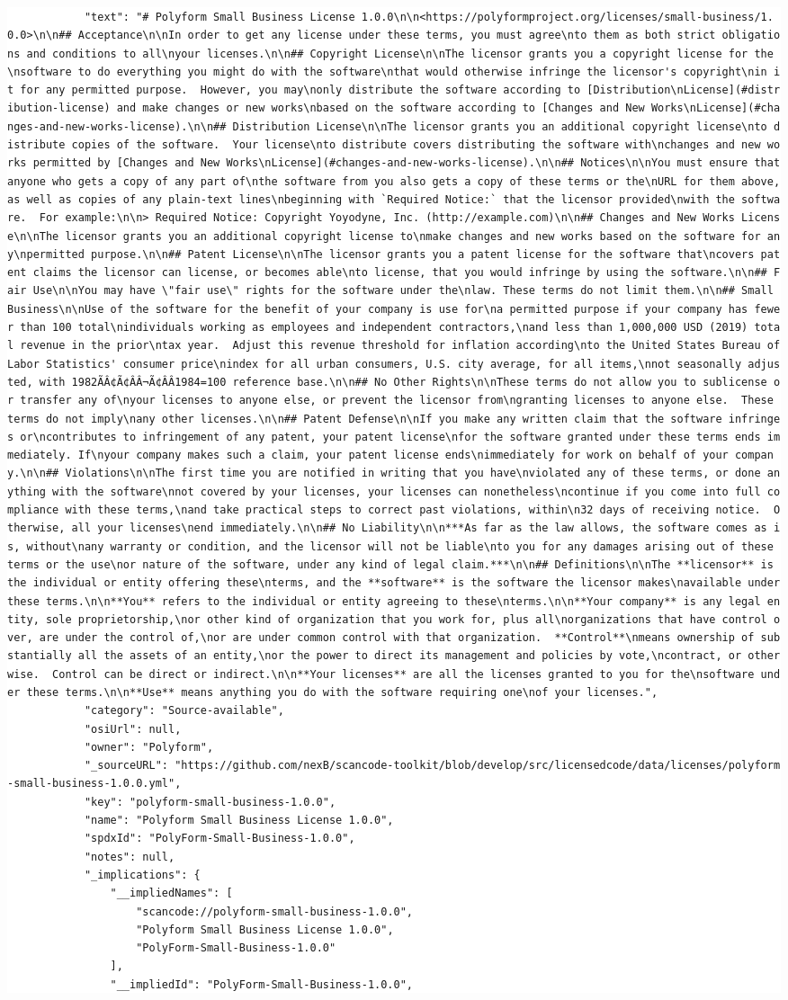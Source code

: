                 "text": "# Polyform Small Business License 1.0.0\n\n<https://polyformproject.org/licenses/small-business/1.0.0>\n\n## Acceptance\n\nIn order to get any license under these terms, you must agree\nto them as both strict obligations and conditions to all\nyour licenses.\n\n## Copyright License\n\nThe licensor grants you a copyright license for the\nsoftware to do everything you might do with the software\nthat would otherwise infringe the licensor's copyright\nin it for any permitted purpose.  However, you may\nonly distribute the software according to [Distribution\nLicense](#distribution-license) and make changes or new works\nbased on the software according to [Changes and New Works\nLicense](#changes-and-new-works-license).\n\n## Distribution License\n\nThe licensor grants you an additional copyright license\nto distribute copies of the software.  Your license\nto distribute covers distributing the software with\nchanges and new works permitted by [Changes and New Works\nLicense](#changes-and-new-works-license).\n\n## Notices\n\nYou must ensure that anyone who gets a copy of any part of\nthe software from you also gets a copy of these terms or the\nURL for them above, as well as copies of any plain-text lines\nbeginning with `Required Notice:` that the licensor provided\nwith the software.  For example:\n\n> Required Notice: Copyright Yoyodyne, Inc. (http://example.com)\n\n## Changes and New Works License\n\nThe licensor grants you an additional copyright license to\nmake changes and new works based on the software for any\npermitted purpose.\n\n## Patent License\n\nThe licensor grants you a patent license for the software that\ncovers patent claims the licensor can license, or becomes able\nto license, that you would infringe by using the software.\n\n## Fair Use\n\nYou may have \"fair use\" rights for the software under the\nlaw. These terms do not limit them.\n\n## Small Business\n\nUse of the software for the benefit of your company is use for\na permitted purpose if your company has fewer than 100 total\nindividuals working as employees and independent contractors,\nand less than 1,000,000 USD (2019) total revenue in the prior\ntax year.  Adjust this revenue threshold for inflation according\nto the United States Bureau of Labor Statistics' consumer price\nindex for all urban consumers, U.S. city average, for all items,\nnot seasonally adjusted, with 1982ÃÂ¢Ã¢ÂÂ¬Ã¢ÂÂ1984=100 reference base.\n\n## No Other Rights\n\nThese terms do not allow you to sublicense or transfer any of\nyour licenses to anyone else, or prevent the licensor from\ngranting licenses to anyone else.  These terms do not imply\nany other licenses.\n\n## Patent Defense\n\nIf you make any written claim that the software infringes or\ncontributes to infringement of any patent, your patent license\nfor the software granted under these terms ends immediately. If\nyour company makes such a claim, your patent license ends\nimmediately for work on behalf of your company.\n\n## Violations\n\nThe first time you are notified in writing that you have\nviolated any of these terms, or done anything with the software\nnot covered by your licenses, your licenses can nonetheless\ncontinue if you come into full compliance with these terms,\nand take practical steps to correct past violations, within\n32 days of receiving notice.  Otherwise, all your licenses\nend immediately.\n\n## No Liability\n\n***As far as the law allows, the software comes as is, without\nany warranty or condition, and the licensor will not be liable\nto you for any damages arising out of these terms or the use\nor nature of the software, under any kind of legal claim.***\n\n## Definitions\n\nThe **licensor** is the individual or entity offering these\nterms, and the **software** is the software the licensor makes\navailable under these terms.\n\n**You** refers to the individual or entity agreeing to these\nterms.\n\n**Your company** is any legal entity, sole proprietorship,\nor other kind of organization that you work for, plus all\norganizations that have control over, are under the control of,\nor are under common control with that organization.  **Control**\nmeans ownership of substantially all the assets of an entity,\nor the power to direct its management and policies by vote,\ncontract, or otherwise.  Control can be direct or indirect.\n\n**Your licenses** are all the licenses granted to you for the\nsoftware under these terms.\n\n**Use** means anything you do with the software requiring one\nof your licenses.",
                "category": "Source-available",
                "osiUrl": null,
                "owner": "Polyform",
                "_sourceURL": "https://github.com/nexB/scancode-toolkit/blob/develop/src/licensedcode/data/licenses/polyform-small-business-1.0.0.yml",
                "key": "polyform-small-business-1.0.0",
                "name": "Polyform Small Business License 1.0.0",
                "spdxId": "PolyForm-Small-Business-1.0.0",
                "notes": null,
                "_implications": {
                    "__impliedNames": [
                        "scancode://polyform-small-business-1.0.0",
                        "Polyform Small Business License 1.0.0",
                        "PolyForm-Small-Business-1.0.0"
                    ],
                    "__impliedId": "PolyForm-Small-Business-1.0.0",